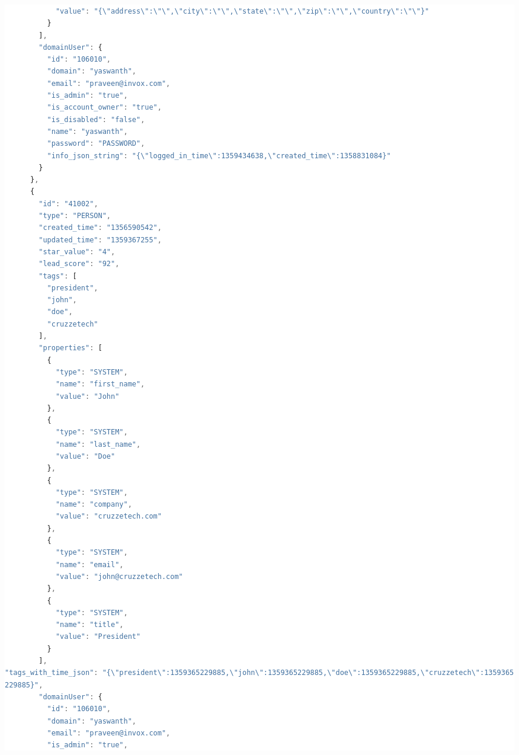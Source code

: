 ```javascript
            "value": "{\"address\":\"\",\"city\":\"\",\"state\":\"\",\"zip\":\"\",\"country\":\"\"}"
          }
        ],
        "domainUser": {
          "id": "106010",
          "domain": "yaswanth",
          "email": "praveen@invox.com",
          "is_admin": "true",
          "is_account_owner": "true",
          "is_disabled": "false",
          "name": "yaswanth",
          "password": "PASSWORD",
          "info_json_string": "{\"logged_in_time\":1359434638,\"created_time\":1358831084}"
        }
      },
      {
        "id": "41002",
        "type": "PERSON",
        "created_time": "1356590542",
        "updated_time": "1359367255",
        "star_value": "4",
        "lead_score": "92",
        "tags": [
          "president",
          "john",
          "doe",
          "cruzzetech"
        ],
        "properties": [
          {
            "type": "SYSTEM",
            "name": "first_name",
            "value": "John"
          },
          {
            "type": "SYSTEM",
            "name": "last_name",
            "value": "Doe"
          },
          {
            "type": "SYSTEM",
            "name": "company",
            "value": "cruzzetech.com"
          },
          {
            "type": "SYSTEM",
            "name": "email",
            "value": "john@cruzzetech.com"
          },
          {
            "type": "SYSTEM",
            "name": "title",
            "value": "President"
          }
        ],
"tags_with_time_json": "{\"president\":1359365229885,\"john\":1359365229885,\"doe\":1359365229885,\"cruzzetech\":1359365229885}",
        "domainUser": {
          "id": "106010",
          "domain": "yaswanth",
          "email": "praveen@invox.com",
          "is_admin": "true",
```